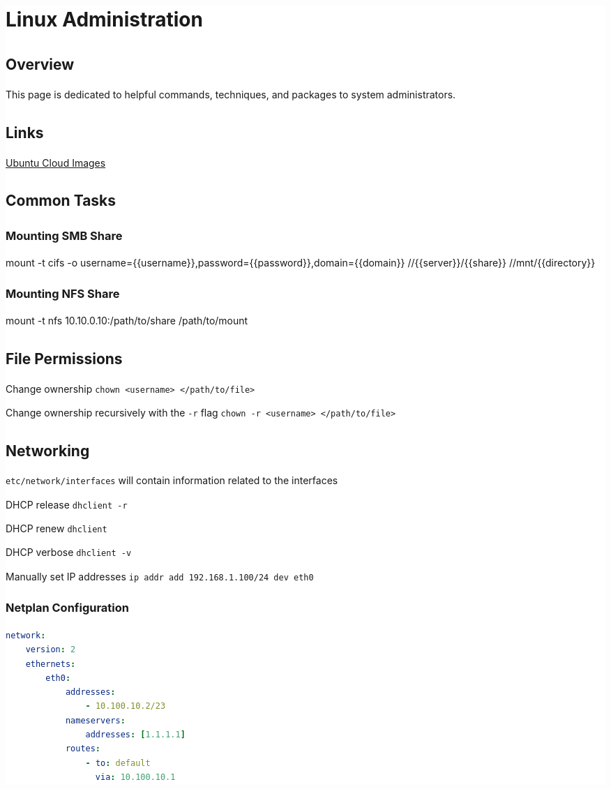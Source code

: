 # Linux Administration

## Overview

This page is dedicated to helpful commands, techniques, and packages to system administrators.

## Links

[Ubuntu Cloud Images](https://cloud-images.ubuntu.com/jammy/)

## Common Tasks

### Mounting SMB Share

mount -t cifs -o username={{username}},password={{password}},domain={{domain}} //{{server}}/{{share}} //mnt/{{directory}}

### Mounting NFS Share

mount -t nfs 10.10.0.10:/path/to/share /path/to/mount

## File Permissions

Change ownership `chown <username> </path/to/file>`

Change ownership recursively with the `-r` flag `chown -r <username> </path/to/file>`

## Networking

`etc/network/interfaces` will contain information related to the interfaces

DHCP release `dhclient -r`

DHCP renew `dhclient`

DHCP verbose `dhclient -v`

Manually set IP addresses `ip addr add 192.168.1.100/24 dev eth0`

### Netplan Configuration

```yaml
network:
    version: 2
    ethernets:
        eth0:
            addresses:
                - 10.100.10.2/23
            nameservers:
                addresses: [1.1.1.1]
            routes:
                - to: default
                  via: 10.100.10.1
```
